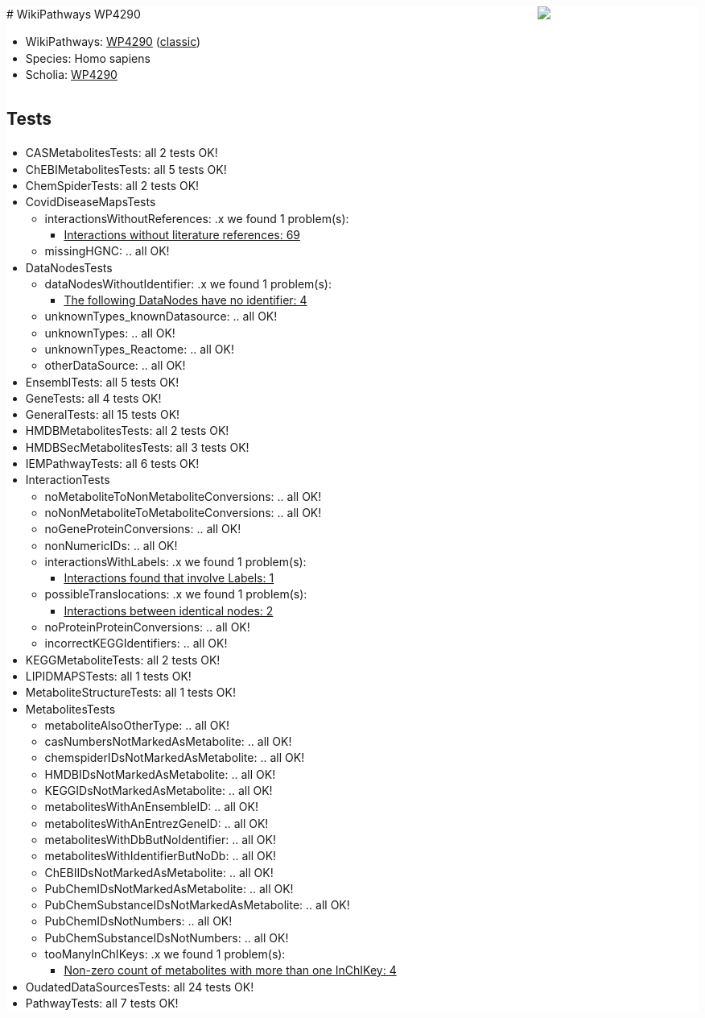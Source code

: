 <img style="float: right; width: 200px" src="https://cms-assets.nporadio.nl/npo3fm/NPO-Serious-Request-Logo-Groen-Ik-Steun-RGB.png" />
# WikiPathways WP4290

* WikiPathways: [WP4290](https://wikipathways.org/pathways/WP4290) ([classic](https://classic.wikipathways.org/instance/WP4290))
* Species: Homo sapiens
* Scholia: [WP4290](https://scholia.toolforge.org/wikipathways/WP4290)
## Tests
* CASMetabolitesTests: all 2 tests OK!
* ChEBIMetabolitesTests: all 5 tests OK!
* ChemSpiderTests: all 2 tests OK!
* CovidDiseaseMapsTests
    * interactionsWithoutReferences: .x we found 1 problem(s):
        * [Interactions without literature references: 69](#9701cd85)
    * missingHGNC: .. all OK!
* DataNodesTests
    * dataNodesWithoutIdentifier: .x we found 1 problem(s):
        * [The following DataNodes have no identifier: 4](#d2d32fa3)
    * unknownTypes_knownDatasource: .. all OK!
    * unknownTypes: .. all OK!
    * unknownTypes_Reactome: .. all OK!
    * otherDataSource: .. all OK!
* EnsemblTests: all 5 tests OK!
* GeneTests: all 4 tests OK!
* GeneralTests: all 15 tests OK!
* HMDBMetabolitesTests: all 2 tests OK!
* HMDBSecMetabolitesTests: all 3 tests OK!
* IEMPathwayTests: all 6 tests OK!
* InteractionTests
    * noMetaboliteToNonMetaboliteConversions: .. all OK!
    * noNonMetaboliteToMetaboliteConversions: .. all OK!
    * noGeneProteinConversions: .. all OK!
    * nonNumericIDs: .. all OK!
    * interactionsWithLabels: .x we found 1 problem(s):
        * [Interactions found that involve Labels: 1](#630d2678)
    * possibleTranslocations: .x we found 1 problem(s):
        * [Interactions between identical nodes: 2](#1c118207)
    * noProteinProteinConversions: .. all OK!
    * incorrectKEGGIdentifiers: .. all OK!
* KEGGMetaboliteTests: all 2 tests OK!
* LIPIDMAPSTests: all 1 tests OK!
* MetaboliteStructureTests: all 1 tests OK!
* MetabolitesTests
    * metaboliteAlsoOtherType: .. all OK!
    * casNumbersNotMarkedAsMetabolite: .. all OK!
    * chemspiderIDsNotMarkedAsMetabolite: .. all OK!
    * HMDBIDsNotMarkedAsMetabolite: .. all OK!
    * KEGGIDsNotMarkedAsMetabolite: .. all OK!
    * metabolitesWithAnEnsembleID: .. all OK!
    * metabolitesWithAnEntrezGeneID: .. all OK!
    * metabolitesWithDbButNoIdentifier: .. all OK!
    * metabolitesWithIdentifierButNoDb: .. all OK!
    * ChEBIIDsNotMarkedAsMetabolite: .. all OK!
    * PubChemIDsNotMarkedAsMetabolite: .. all OK!
    * PubChemSubstanceIDsNotMarkedAsMetabolite: .. all OK!
    * PubChemIDsNotNumbers: .. all OK!
    * PubChemSubstanceIDsNotNumbers: .. all OK!
    * tooManyInChIKeys: .x we found 1 problem(s):
        * [Non-zero count of metabolites with more than one InChIKey: 4](#a4e40381)
* OudatedDataSourcesTests: all 24 tests OK!
* PathwayTests: all 7 tests OK!